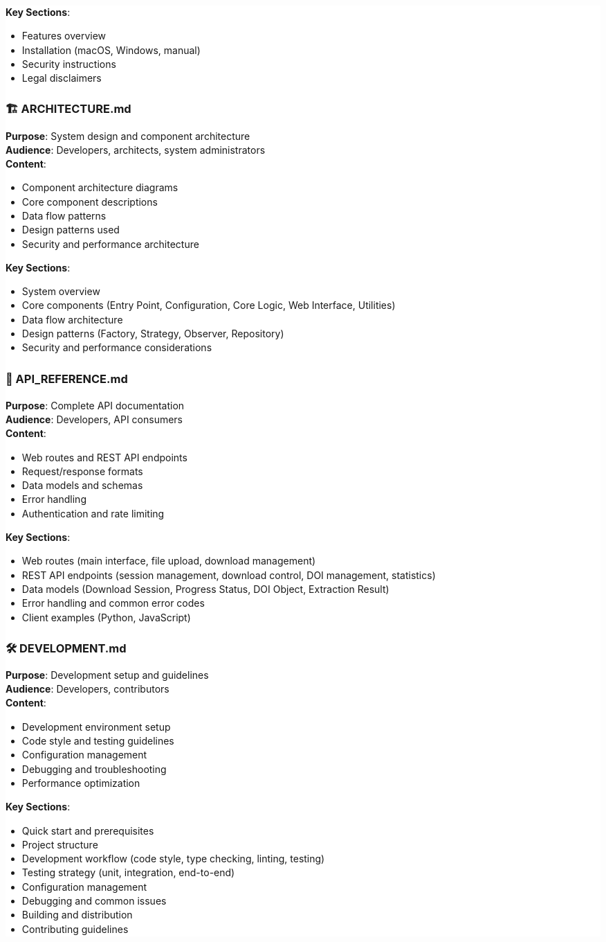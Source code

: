 **Key Sections**:
- Features overview
- Installation (macOS, Windows, manual)
- Security instructions
- Legal disclaimers

### 🏗️ ARCHITECTURE.md
**Purpose**: System design and component architecture  
**Audience**: Developers, architects, system administrators  
**Content**:
- Component architecture diagrams
- Core component descriptions
- Data flow patterns
- Design patterns used
- Security and performance architecture

**Key Sections**:
- System overview
- Core components (Entry Point, Configuration, Core Logic, Web Interface, Utilities)
- Data flow architecture
- Design patterns (Factory, Strategy, Observer, Repository)
- Security and performance considerations

### 🔌 API_REFERENCE.md
**Purpose**: Complete API documentation  
**Audience**: Developers, API consumers  
**Content**:
- Web routes and REST API endpoints
- Request/response formats
- Data models and schemas
- Error handling
- Authentication and rate limiting

**Key Sections**:
- Web routes (main interface, file upload, download management)
- REST API endpoints (session management, download control, DOI management, statistics)
- Data models (Download Session, Progress Status, DOI Object, Extraction Result)
- Error handling and common error codes
- Client examples (Python, JavaScript)

### 🛠️ DEVELOPMENT.md
**Purpose**: Development setup and guidelines  
**Audience**: Developers, contributors  
**Content**:
- Development environment setup
- Code style and testing guidelines
- Configuration management
- Debugging and troubleshooting
- Performance optimization

**Key Sections**:
- Quick start and prerequisites
- Project structure
- Development workflow (code style, type checking, linting, testing)
- Testing strategy (unit, integration, end-to-end)
- Configuration management
- Debugging and common issues
- Building and distribution
- Contributing guidelines
